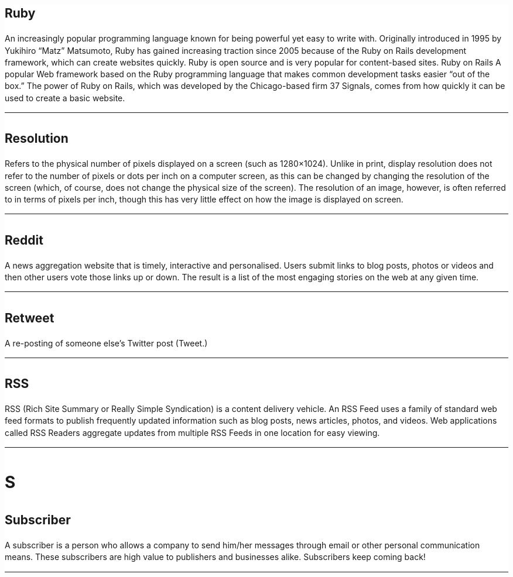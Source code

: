 
## Ruby

An increasingly popular programming language known for being powerful yet easy to write with. Originally introduced in 1995 by Yukihiro “Matz” Matsumoto, Ruby has gained increasing traction since 2005 because of the Ruby on Rails development framework, which can create websites quickly. Ruby is open source and is very popular for content-based sites.
Ruby on Rails A popular Web framework based on the Ruby programming language that makes common development tasks easier “out of the box.” The power of Ruby on Rails, which was developed by the Chicago-based firm 37 Signals, comes from how quickly it can be used to create a basic website.

---

## Resolution

Refers to the physical number of pixels displayed on a screen (such as 1280×1024). Unlike in print, display resolution does not refer to the number of pixels or dots per inch on a computer screen, as this can be changed by changing the resolution of the screen (which, of course, does not change the physical size of the screen). The resolution of an image, however, is often referred to in terms of pixels per inch, though this has very little effect on how the image is displayed on screen.

---

## Reddit

A news aggregation website that is timely, interactive and personalised. Users submit links to blog posts, photos or videos and then other users vote those links up or down. The result is a list of the most engaging stories on the web at any given time.

---

## Retweet

A re-posting of someone else’s Twitter post (Tweet.)

---

## RSS

RSS (Rich Site Summary or Really Simple Syndication) is a content delivery vehicle. An RSS Feed uses a family of standard web feed formats to publish frequently updated information such as blog posts, news articles, photos, and videos. Web applications called RSS Readers aggregate updates from multiple RSS Feeds in one location for easy viewing.

---

# S
## Subscriber

A subscriber is a person who allows a company to send him/her messages through email or other personal communication means. These subscribers are high value to publishers and businesses alike. Subscribers keep coming back!

---